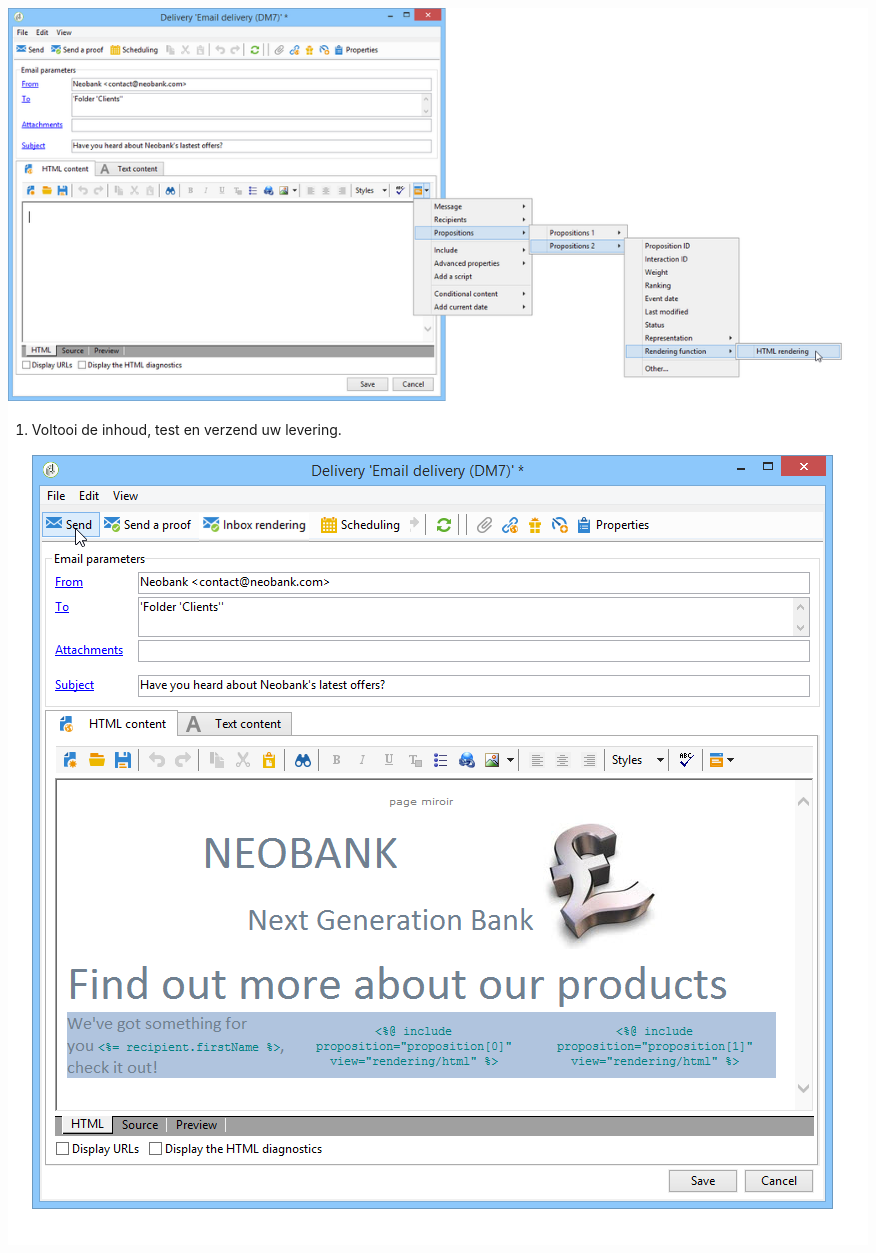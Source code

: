    ![](assets/offer_delivery_008.png)

1. Voltooi de inhoud, test en verzend uw levering.

   ![](assets/offer_delivery_010.png)